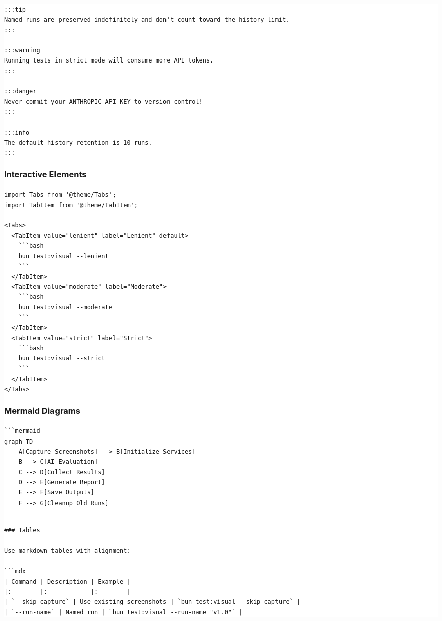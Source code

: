 ```mdx
:::tip
Named runs are preserved indefinitely and don't count toward the history limit.
:::

:::warning
Running tests in strict mode will consume more API tokens.
:::

:::danger
Never commit your ANTHROPIC_API_KEY to version control!
:::

:::info
The default history retention is 10 runs.
:::
```

### Interactive Elements

```mdx
import Tabs from '@theme/Tabs';
import TabItem from '@theme/TabItem';

<Tabs>
  <TabItem value="lenient" label="Lenient" default>
    ```bash
    bun test:visual --lenient
    ```
  </TabItem>
  <TabItem value="moderate" label="Moderate">
    ```bash
    bun test:visual --moderate
    ```
  </TabItem>
  <TabItem value="strict" label="Strict">
    ```bash
    bun test:visual --strict
    ```
  </TabItem>
</Tabs>
```

### Mermaid Diagrams

```mdx
```mermaid
graph TD
    A[Capture Screenshots] --> B[Initialize Services]
    B --> C[AI Evaluation]
    C --> D[Collect Results]
    D --> E[Generate Report]
    E --> F[Save Outputs]
    F --> G[Cleanup Old Runs]
```
```

### Tables

Use markdown tables with alignment:

```mdx
| Command | Description | Example |
|:--------|:------------|:--------|
| `--skip-capture` | Use existing screenshots | `bun test:visual --skip-capture` |
| `--run-name` | Named run | `bun test:visual --run-name "v1.0"` |
```